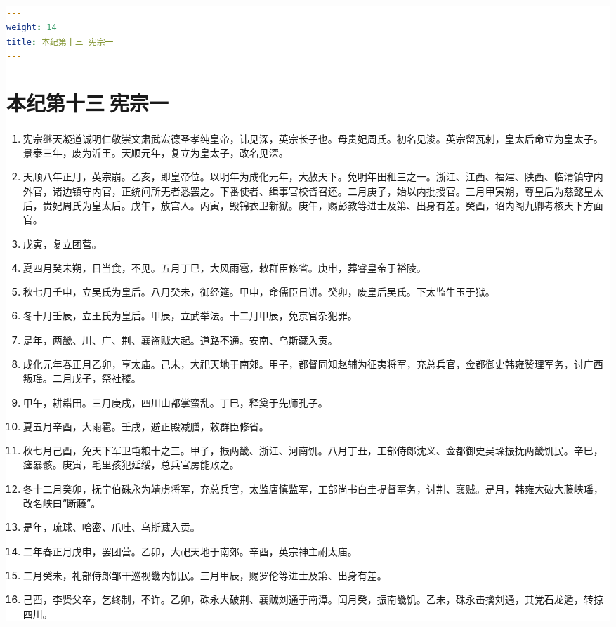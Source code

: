 ```yaml
---
weight: 14
title: 本纪第十三 宪宗一
---
```


# 本纪第十三 宪宗一

1. <span id="本纪第十三_宪宗一-1"></span>
宪宗继天凝道诚明仁敬崇文肃武宏德圣孝纯皇帝，讳见深，英宗长子也。母贵妃周氏。初名见浚。英宗留瓦剌，皇太后命立为皇太子。景泰三年，废为沂王。天顺元年，复立为皇太子，改名见深。

2. <span id="本纪第十三_宪宗一-2"></span>
天顺八年正月，英宗崩。乙亥，即皇帝位。以明年为成化元年，大赦天下。免明年田租三之一。浙江、江西、福建、陕西、临清镇守内外官，诸边镇守内官，正统间所无者悉罢之。下番使者、缉事官校皆召还。二月庚子，始以内批授官。三月甲寅朔，尊皇后为慈懿皇太后，贵妃周氏为皇太后。戊午，放宫人。丙寅，毁锦衣卫新狱。庚午，赐彭教等进士及第、出身有差。癸酉，诏内阁九卿考核天下方面官。

3. <span id="本纪第十三_宪宗一-3"></span>
戊寅，复立团营。

4. <span id="本纪第十三_宪宗一-4"></span>
夏四月癸未朔，日当食，不见。五月丁巳，大风雨雹，敕群臣修省。庚申，葬睿皇帝于裕陵。

5. <span id="本纪第十三_宪宗一-5"></span>
秋七月壬申，立吴氏为皇后。八月癸未，御经筵。甲申，命儒臣日讲。癸卯，废皇后吴氏。下太监牛玉于狱。

6. <span id="本纪第十三_宪宗一-6"></span>
冬十月壬辰，立王氏为皇后。甲辰，立武举法。十二月甲辰，免京官杂犯罪。

7. <span id="本纪第十三_宪宗一-7"></span>
是年，两畿、川、广、荆、襄盗贼大起。道路不通。安南、乌斯藏入贡。

8. <span id="本纪第十三_宪宗一-8"></span>
成化元年春正月乙卯，享太庙。己未，大祀天地于南郊。甲子，都督同知赵辅为征夷将军，充总兵官，佥都御史韩雍赞理军务，讨广西叛瑶。二月戊子，祭社稷。

9. <span id="本纪第十三_宪宗一-9"></span>
甲午，耕耤田。三月庚戌，四川山都掌蛮乱。丁巳，释奠于先师孔子。

10. <span id="本纪第十三_宪宗一-10"></span>
夏五月辛酉，大雨雹。壬戌，避正殿减膳，敕群臣修省。

11. <span id="本纪第十三_宪宗一-11"></span>
秋七月己酉，免天下军卫屯粮十之三。甲子，振两畿、浙江、河南饥。八月丁丑，工部侍郎沈义、佥都御史吴琛振抚两畿饥民。辛巳，瘗暴骸。庚寅，毛里孩犯延绥，总兵官房能败之。

12. <span id="本纪第十三_宪宗一-12"></span>
冬十二月癸卯，抚宁伯硃永为靖虏将军，充总兵官，太监唐慎监军，工部尚书白圭提督军务，讨荆、襄贼。是月，韩雍大破大藤峡瑶，改名峡曰“断藤”。

13. <span id="本纪第十三_宪宗一-13"></span>
是年，琉球、哈密、爪哇、乌斯藏入贡。

14. <span id="本纪第十三_宪宗一-14"></span>
二年春正月戊申，罢团营。乙卯，大祀天地于南郊。辛酉，英宗神主祔太庙。

15. <span id="本纪第十三_宪宗一-15"></span>
二月癸未，礼部侍郎邹干巡视畿内饥民。三月甲辰，赐罗伦等进士及第、出身有差。

16. <span id="本纪第十三_宪宗一-16"></span>
己酉，李贤父卒，乞终制，不许。乙卯，硃永大破荆、襄贼刘通于南漳。闰月癸，振南畿饥。乙未，硃永击擒刘通，其党石龙遁，转掠四川。
